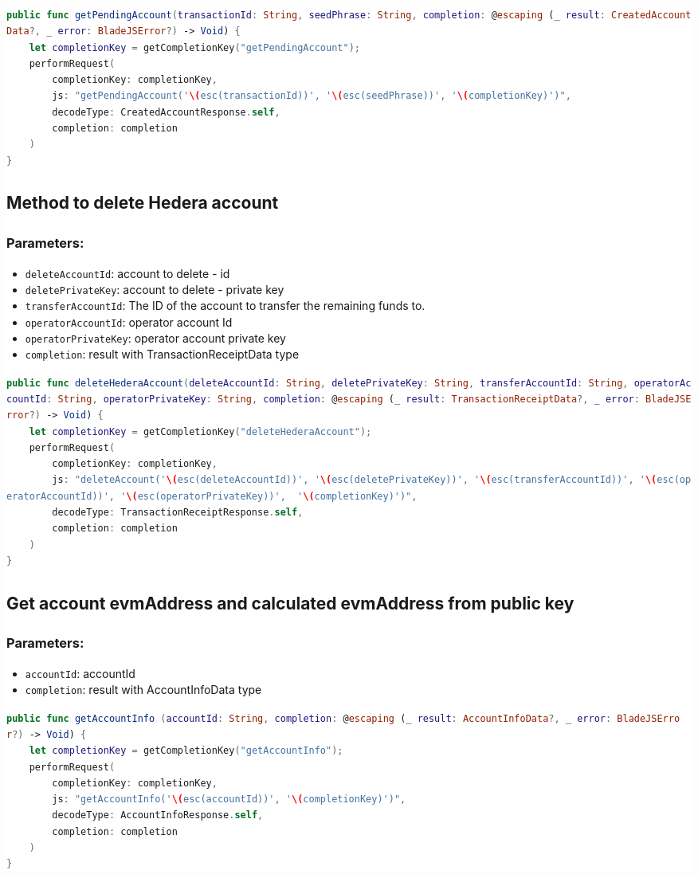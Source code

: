 ```swift
public func getPendingAccount(transactionId: String, seedPhrase: String, completion: @escaping (_ result: CreatedAccountData?, _ error: BladeJSError?) -> Void) {
    let completionKey = getCompletionKey("getPendingAccount");
    performRequest(
        completionKey: completionKey,
        js: "getPendingAccount('\(esc(transactionId))', '\(esc(seedPhrase))', '\(completionKey)')",
        decodeType: CreatedAccountResponse.self,
        completion: completion
    )
}
```

## Method to delete Hedera account

### Parameters:

* `deleteAccountId`: account to delete - id
* `deletePrivateKey`: account to delete - private key
* `transferAccountId`: The ID of the account to transfer the remaining funds to.
* `operatorAccountId`: operator account Id
* `operatorPrivateKey`: operator account private key
* `completion`: result with TransactionReceiptData type

```swift
public func deleteHederaAccount(deleteAccountId: String, deletePrivateKey: String, transferAccountId: String, operatorAccountId: String, operatorPrivateKey: String, completion: @escaping (_ result: TransactionReceiptData?, _ error: BladeJSError?) -> Void) {
    let completionKey = getCompletionKey("deleteHederaAccount");
    performRequest(
        completionKey: completionKey,
        js: "deleteAccount('\(esc(deleteAccountId))', '\(esc(deletePrivateKey))', '\(esc(transferAccountId))', '\(esc(operatorAccountId))', '\(esc(operatorPrivateKey))',  '\(completionKey)')",
        decodeType: TransactionReceiptResponse.self,
        completion: completion
    )
}
```

## Get account evmAddress and calculated evmAddress from public key

### Parameters:

* `accountId`: accountId
* `completion`: result with AccountInfoData type

```swift
public func getAccountInfo (accountId: String, completion: @escaping (_ result: AccountInfoData?, _ error: BladeJSError?) -> Void) {
    let completionKey = getCompletionKey("getAccountInfo");
    performRequest(
        completionKey: completionKey,
        js: "getAccountInfo('\(esc(accountId))', '\(completionKey)')",
        decodeType: AccountInfoResponse.self,
        completion: completion
    )
}
```
